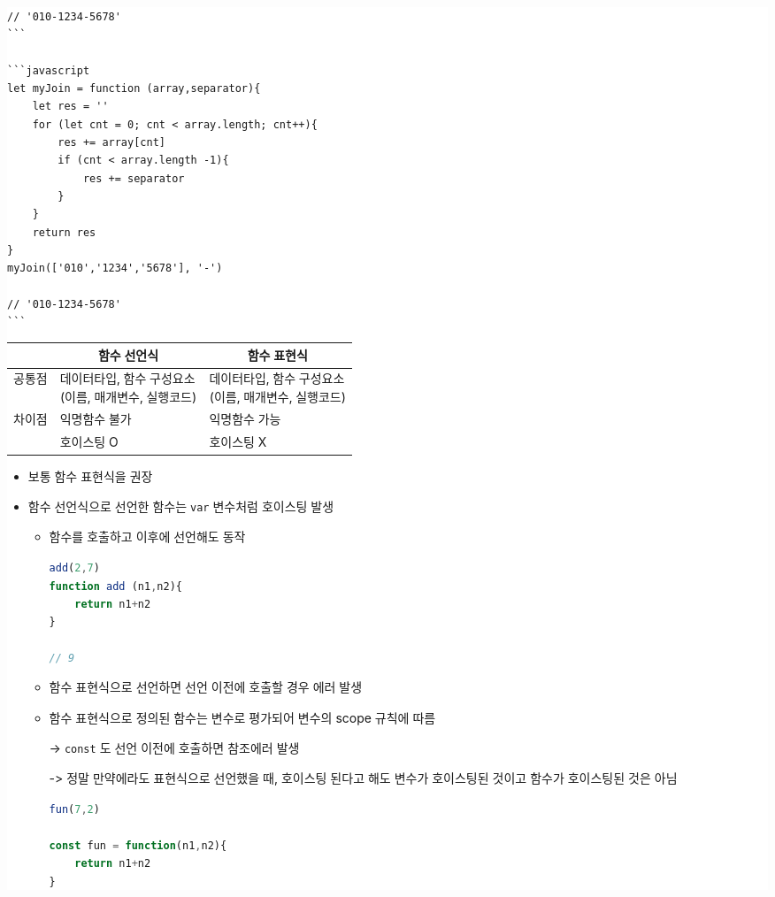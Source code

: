     // '010-1234-5678'
    ```

    ```javascript
    let myJoin = function (array,separator){
    	let res = ''
    	for (let cnt = 0; cnt < array.length; cnt++){
    		res += array[cnt]
    		if (cnt < array.length -1){
    			res += separator
    		}
    	}
    	return res
    }
    myJoin(['010','1234','5678'], '-')
    
    // '010-1234-5678'
    ```

    

|        | 함수 선언식                                               | 함수 표현식                                               |
| ------ | --------------------------------------------------------- | --------------------------------------------------------- |
| 공통점 | 데이터타입, 함수 구성요소<br />(이름, 매개변수, 실행코드) | 데이터타입, 함수 구성요소<br />(이름, 매개변수, 실행코드) |
| 차이점 | 익명함수 불가                                             | 익명함수 가능                                             |
|        | 호이스팅 O                                                | 호이스팅 X                                                |

- 보통 함수 표현식을 권장    

- 함수 선언식으로 선언한 함수는 `var` 변수처럼 호이스팅 발생    

  - 함수를 호출하고 이후에 선언해도 동작   

    ```javascript
    add(2,7)  
    function add (n1,n2){
        return n1+n2
    }
    
    // 9
    ```

  - 함수 표현식으로 선언하면 선언 이전에 호출할 경우 에러 발생      

  - 함수 표현식으로 정의된 함수는 변수로 평가되어 변수의 scope 규칙에 따름     

    -> `const` 도 선언 이전에 호출하면 참조에러 발생       

    -> 정말 만약에라도 표현식으로 선언했을 때, 호이스팅 된다고 해도 변수가 호이스팅된 것이고 함수가 호이스팅된 것은 아님     

    ```javascript
    fun(7,2)
    
    const fun = function(n1,n2){
        return n1+n2
    }
    